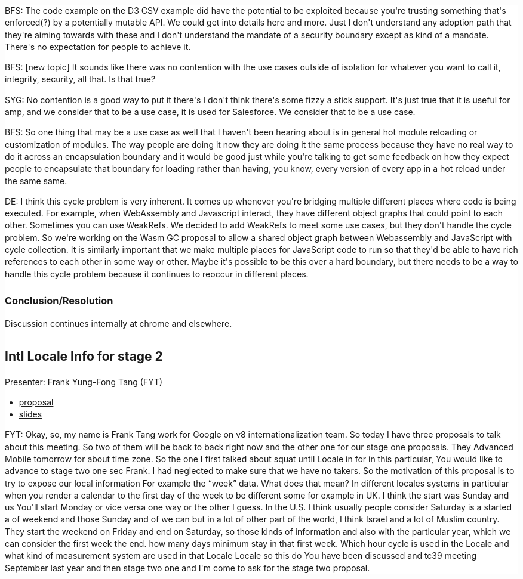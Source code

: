 BFS: The code example on the D3 CSV example did have the potential to be exploited because you're trusting something that's enforced(?) by a potentially mutable API. We could get into details here and more. Just I don't understand any adoption path that they're aiming towards with these and I don't understand the mandate of a security boundary except as kind of a mandate. There's no expectation for people to achieve it.

BFS: [new topic] It sounds like there was no contention with the use cases outside of isolation for whatever you want to call it, integrity, security, all that. Is that true?

SYG: No contention is a good way to put it there's I don't think there's some fizzy a stick support. It's just true that it is useful for amp, and we consider that to be a use case, it is used for Salesforce. We consider that to be a use case.

BFS: So one thing that may be a use case as well that I haven't been hearing about is in general hot module reloading or customization of modules. The way people are doing it now they are doing it the same process because they have no real way to do it across an encapsulation boundary and it would be good just while you're talking to get some feedback on how they expect people to encapsulate that boundary for loading rather than having, you know, every version of every app in a hot reload under the same same.

DE: I think this cycle problem is very inherent. It comes up whenever you're bridging multiple different places where code is being executed. For example, when WebAssembly and Javascript interact, they have different object graphs that could point to each other. Sometimes you can use WeakRefs. We decided to add WeakRefs to meet some use cases, but they don't handle the cycle problem. So we're working on the Wasm GC proposal to allow a shared object graph between Webassembly and JavaScript with cycle collection. It is similarly important that we make multiple places for JavaScript code to run so that they'd be able to have rich references to each other in some way or other. Maybe it's possible to be this over a hard boundary, but there needs to be a way to handle this cycle problem because it continues to reoccur in different places.

### Conclusion/Resolution

Discussion continues internally at chrome and elsewhere.

## Intl Locale Info for stage 2

Presenter: Frank Yung-Fong Tang (FYT)

- [proposal](https://github.com/tc39/proposal-intl-locale-info)
- [slides](https://docs.google.com/presentation/d/1ct7h9pLHmXCwojGlReNjAT9RgysqLk_3lyUcllnOQYs/edit#slide=id.p)

FYT: Okay, so, my name is Frank Tang work for Google on v8 internationalization team. So today I have three proposals to talk about this meeting. So two of them will be back to back right now and the other one for our stage one proposals. They Advanced Mobile tomorrow for about time zone. So the one I first talked about squat until Locale in for in this particular, You would like to advance to stage two one sec Frank. I had neglected to make sure that we have no takers. So the motivation of this proposal is to try to expose our local information For example the “week” data. What does that mean? In different locales systems in particular when you render a calendar to the first day of the week to be different some for example in UK. I think the start was Sunday and us You'll start Monday or vice versa one way or the other I guess. In the U.S. I think usually people consider Saturday is a started a of weekend and those Sunday and of we can but in a lot of other part of the world, I think Israel and a lot of Muslim country. They start the weekend on Friday and end on Saturday, so those kinds of information and also with the particular year, which we can consider the first week the end. how many days minimum stay in that first week. Which hour cycle is used in the Locale and what kind of measurement system are used in that Locale Locale so this do You have been discussed and tc39 meeting September last year and then stage two one and I'm come to ask for the stage two proposal.
